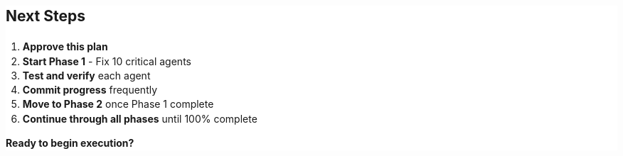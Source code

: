
## Next Steps

1. **Approve this plan**
2. **Start Phase 1** - Fix 10 critical agents
3. **Test and verify** each agent
4. **Commit progress** frequently
5. **Move to Phase 2** once Phase 1 complete
6. **Continue through all phases** until 100% complete

**Ready to begin execution?**

